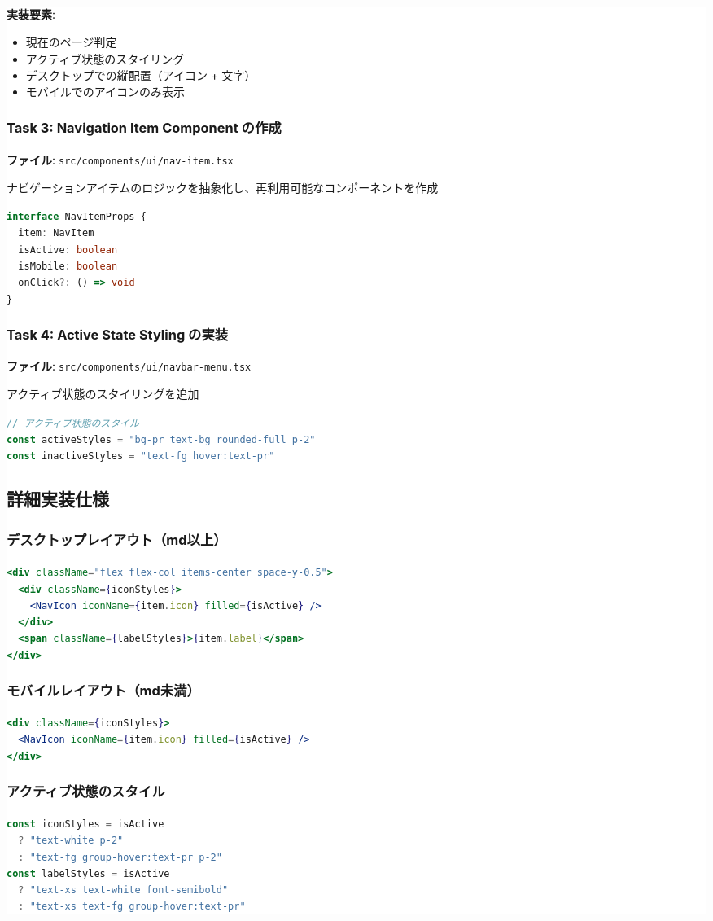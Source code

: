 **実装要素**:
- 現在のページ判定
- アクティブ状態のスタイリング
- デスクトップでの縦配置（アイコン + 文字）
- モバイルでのアイコンのみ表示

### Task 3: Navigation Item Component の作成
**ファイル**: `src/components/ui/nav-item.tsx`

ナビゲーションアイテムのロジックを抽象化し、再利用可能なコンポーネントを作成

```typescript
interface NavItemProps {
  item: NavItem
  isActive: boolean
  isMobile: boolean
  onClick?: () => void
}
```

### Task 4: Active State Styling の実装
**ファイル**: `src/components/ui/navbar-menu.tsx`

アクティブ状態のスタイリングを追加

```typescript
// アクティブ状態のスタイル
const activeStyles = "bg-pr text-bg rounded-full p-2"
const inactiveStyles = "text-fg hover:text-pr"
```

## 詳細実装仕様

### デスクトップレイアウト（md以上）
```jsx
<div className="flex flex-col items-center space-y-0.5">
  <div className={iconStyles}>
    <NavIcon iconName={item.icon} filled={isActive} />
  </div>
  <span className={labelStyles}>{item.label}</span>
</div>
```

### モバイルレイアウト（md未満）
```jsx
<div className={iconStyles}>
  <NavIcon iconName={item.icon} filled={isActive} />
</div>
```

### アクティブ状態のスタイル
```jsx
const iconStyles = isActive
  ? "text-white p-2"
  : "text-fg group-hover:text-pr p-2"
const labelStyles = isActive
  ? "text-xs text-white font-semibold"
  : "text-xs text-fg group-hover:text-pr"
```
